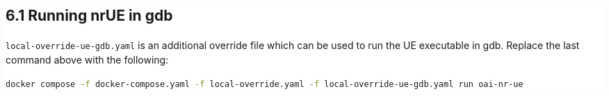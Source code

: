 ## 6.1 Running nrUE in gdb
`local-override-ue-gdb.yaml` is an additional override file which can be used
to run the UE executable in gdb. Replace the last command above with the
following:

```bash
docker compose -f docker-compose.yaml -f local-override.yaml -f local-override-ue-gdb.yaml run oai-nr-ue
```
